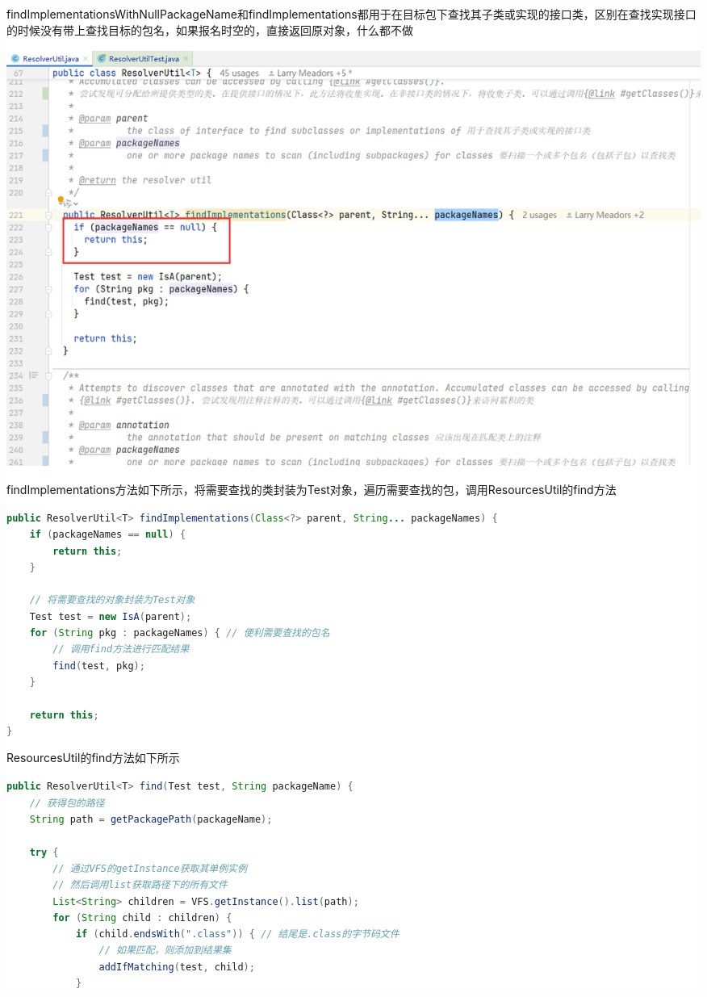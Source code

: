 findImplementationsWithNullPackageName和findImplementations都用于在目标包下查找其子类或实现的接口类，区别在查找实现接口的时候没有带上查找目标的包名，如果报名时空的，直接返回原对象，什么都不做

![image-20250329173208900](九、资源加载器模块.assets/image-20250329173208900.png)

findImplementations方法如下所示，将需要查找的类封装为Test对象，遍历需要查找的包，调用ResourcesUtil的find方法

```java
public ResolverUtil<T> findImplementations(Class<?> parent, String... packageNames) {
    if (packageNames == null) {
        return this;
    }

    // 将需要查找的对象封装为Test对象
    Test test = new IsA(parent);
    for (String pkg : packageNames) { // 便利需要查找的包名
        // 调用find方法进行匹配结果
        find(test, pkg);
    }

    return this;
}
```

ResourcesUtil的find方法如下所示

```java
public ResolverUtil<T> find(Test test, String packageName) {
    // 获得包的路径
    String path = getPackagePath(packageName);

    try {
        // 通过VFS的getInstance获取其单例实例
        // 然后调用list获取路径下的所有文件
        List<String> children = VFS.getInstance().list(path);
        for (String child : children) {
            if (child.endsWith(".class")) { // 结尾是.class的字节码文件
                // 如果匹配，则添加到结果集
                addIfMatching(test, child);
            }
```